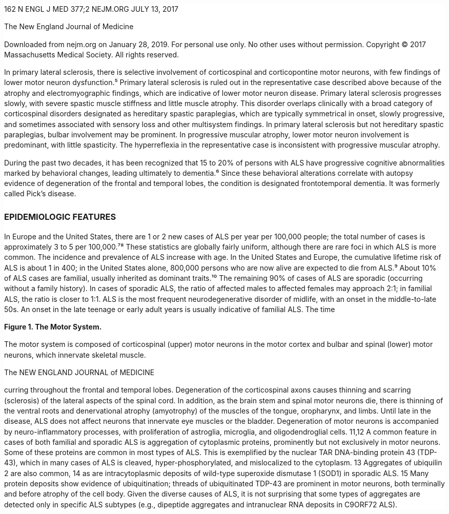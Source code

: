 162 N ENGL J MED 377;2 NEJM.ORG JULY 13, 2017

The New England Journal of Medicine

Downloaded from nejm.org on January 28, 2019. For personal use only. No other uses without permission.
Copyright © 2017 Massachusetts Medical Society. All rights reserved.

In primary lateral sclerosis, there is selective involvement of corticospinal and corticopontine motor neurons, with few findings of lower motor neuron dysfunction.⁵ Primary lateral sclerosis is ruled out in the representative case described above because of the atrophy and electromyographic findings, which are indicative of lower motor neuron disease. Primary lateral sclerosis progresses slowly, with severe spastic muscle stiffness and little muscle atrophy. This disorder overlaps clinically with a broad category of corticospinal disorders designated as hereditary spastic paraplegias, which are typically symmetrical in onset, slowly progressive, and sometimes associated with sensory loss and other multisystem findings. In primary lateral sclerosis but not hereditary spastic paraplegias, bulbar involvement may be prominent. In progressive muscular atrophy, lower motor neuron involvement is predominant, with little spasticity. The hyperreflexia in the representative case is inconsistent with progressive muscular atrophy.

During the past two decades, it has been recognized that 15 to 20% of persons with ALS have progressive cognitive abnormalities marked by behavioral changes, leading ultimately to dementia.⁶ Since these behavioral alterations correlate with autopsy evidence of degeneration of the frontal and temporal lobes, the condition is designated frontotemporal dementia. It was formerly called Pick’s disease.

### EPIDEMIOLOGIC FEATURES

In Europe and the United States, there are 1 or 2 new cases of ALS per year per 100,000 people; the total number of cases is approximately 3 to 5 per 100,000.⁷⁸ These statistics are globally fairly uniform, although there are rare foci in which ALS is more common. The incidence and prevalence of ALS increase with age. In the United States and Europe, the cumulative lifetime risk of ALS is about 1 in 400; in the United States alone, 800,000 persons who are now alive are expected to die from ALS.⁹ About 10% of ALS cases are familial, usually inherited as dominant traits.¹⁰ The remaining 90% of cases of ALS are sporadic (occurring without a family history). In cases of sporadic ALS, the ratio of affected males to affected females may approach 2:1; in familial ALS, the ratio is closer to 1:1. ALS is the most frequent neurodegenerative disorder of midlife, with an onset in the middle-to-late 50s. An onset in the late teenage or early adult years is usually indicative of familial ALS. The time

**Figure 1. The Motor System.**

The motor system is composed of corticospinal (upper) motor neurons in the motor cortex and bulbar and spinal (lower) motor neurons, which innervate skeletal muscle.

The NEW ENGLAND JOURNAL of MEDICINE

curring throughout the frontal and temporal lobes. Degeneration of the corticospinal axons causes thinning and scarring (sclerosis) of the lateral aspects of the spinal cord. In addition, as the brain stem and spinal motor neurons die, there is thinning of the ventral roots and denervational atrophy (amyotrophy) of the muscles of the tongue, oropharynx, and limbs. Until late in the disease, ALS does not affect neurons that innervate eye muscles or the bladder. Degeneration of motor neurons is accompanied by neuro-inflammatory processes, with proliferation of astroglia, microglia, and oligodendroglial cells. 11,12 A common feature in cases of both familial and sporadic ALS is aggregation of cytoplasmic proteins, prominently but not exclusively in motor neurons. Some of these proteins are common in most types of ALS. This is exemplified by the nuclear TAR DNA-binding protein 43 (TDP-43), which in many cases of ALS is cleaved, hyper-phosphorylated, and mislocalized to the cytoplasm. 13 Aggregates of ubiquilin 2 are also common, 14 as are intracytoplasmic deposits of wild-type superoxide dismutase 1 (SOD1) in sporadic ALS. 15 Many protein deposits show evidence of ubiquitination; threads of ubiquitinated TDP-43 are prominent in motor neurons, both terminally and before atrophy of the cell body. Given the diverse causes of ALS, it is not surprising that some types of aggregates are detected only in specific ALS subtypes (e.g., dipeptide aggregates and intranuclear RNA deposits in C9ORF72 ALS).
